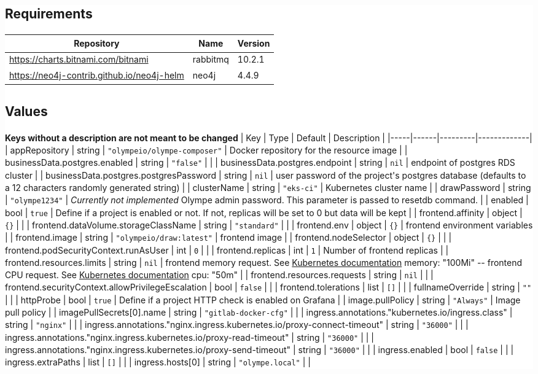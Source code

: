 ## Requirements

| Repository | Name | Version |
|------------|------|---------|
| https://charts.bitnami.com/bitnami | rabbitmq | 10.2.1 |
| https://neo4j-contrib.github.io/neo4j-helm | neo4j | 4.4.9 |

## Values
**Keys without a description are not meant to be changed**
| Key | Type | Default | Description |
|-----|------|---------|-------------|
| appRepository | string | `"olympeio/olympe-composer"` | Docker repository for the resource image |
| businessData.postgres.enabled | string | `"false"` |  |
| businessData.postgres.endpoint | string | `nil` | endpoint of postgres RDS cluster |
| businessData.postgres.postgresPassword | string | `nil` | user password of the project's postgres database (defaults to a 12 characters randomly generated string) |
| clusterName | string | `"eks-ci"` | Kubernetes cluster name |
| drawPassword | string | `"olympe1234"` | *Currently not implemented* Olympe admin password. This parameter is passed to resetdb command. |
| enabled | bool | `true` | Define if a project is enabled or not. If not, replicas will be set to 0 but data will be kept |
| frontend.affinity | object | `{}` |  |
| frontend.dataVolume.storageClassName | string | `"standard"` |  |
| frontend.env | object | `{}` | frontend environment variables |
| frontend.image | string | `"olympeio/draw:latest"` | frontend image |
| frontend.nodeSelector | object | `{}` |  |
| frontend.podSecurityContext.runAsUser | int | `0` |  |
| frontend.replicas | int | `1` | Number of frontend replicas |
| frontend.resources.limits | string | `nil` | frontend memory request. See [Kubernetes documentation](https://kubernetes.io/docs/concepts/configuration/manage-resources-containers) memory: "100Mi" -- frontend CPU request. See [Kubernetes documentation](https://kubernetes.io/docs/concepts/configuration/manage-resources-containers) cpu: "50m" |
| frontend.resources.requests | string | `nil` |  |
| frontend.securityContext.allowPrivilegeEscalation | bool | `false` |  |
| frontend.tolerations | list | `[]` |  |
| fullnameOverride | string | `""` |  |
| httpProbe | bool | `true` | Define if a project HTTP check is enabled on Grafana |
| image.pullPolicy | string | `"Always"` | Image pull policy |
| imagePullSecrets[0].name | string | `"gitlab-docker-cfg"` |  |
| ingress.annotations."kubernetes.io/ingress.class" | string | `"nginx"` |  |
| ingress.annotations."nginx.ingress.kubernetes.io/proxy-connect-timeout" | string | `"36000"` |  |
| ingress.annotations."nginx.ingress.kubernetes.io/proxy-read-timeout" | string | `"36000"` |  |
| ingress.annotations."nginx.ingress.kubernetes.io/proxy-send-timeout" | string | `"36000"` |  |
| ingress.enabled | bool | `false` |  |
| ingress.extraPaths | list | `[]` |  |
| ingress.hosts[0] | string | `"olympe.local"` |  |